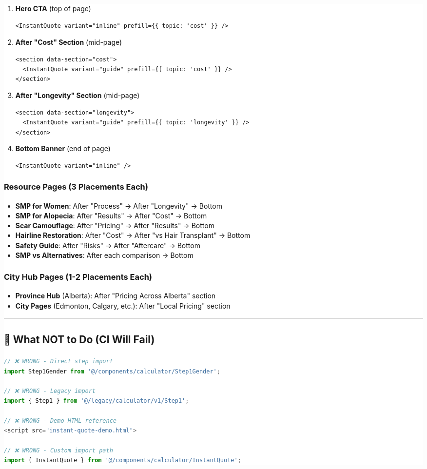 1. **Hero CTA** (top of page)
   ```tsx
   <InstantQuote variant="inline" prefill={{ topic: 'cost' }} />
   ```

2. **After "Cost" Section** (mid-page)
   ```tsx
   <section data-section="cost">
     <InstantQuote variant="guide" prefill={{ topic: 'cost' }} />
   </section>
   ```

3. **After "Longevity" Section** (mid-page)
   ```tsx
   <section data-section="longevity">
     <InstantQuote variant="guide" prefill={{ topic: 'longevity' }} />
   </section>
   ```

4. **Bottom Banner** (end of page)
   ```tsx
   <InstantQuote variant="inline" />
   ```

### Resource Pages (3 Placements Each)

- **SMP for Women**: After "Process" → After "Longevity" → Bottom
- **SMP for Alopecia**: After "Results" → After "Cost" → Bottom
- **Scar Camouflage**: After "Pricing" → After "Results" → Bottom
- **Hairline Restoration**: After "Cost" → After "vs Hair Transplant" → Bottom
- **Safety Guide**: After "Risks" → After "Aftercare" → Bottom
- **SMP vs Alternatives**: After each comparison → Bottom

### City Hub Pages (1-2 Placements Each)

- **Province Hub** (Alberta): After "Pricing Across Alberta" section
- **City Pages** (Edmonton, Calgary, etc.): After "Local Pricing" section

---

## 🚫 What NOT to Do (CI Will Fail)

```typescript
// ❌ WRONG - Direct step import
import Step1Gender from '@/components/calculator/Step1Gender';

// ❌ WRONG - Legacy import
import { Step1 } from '@/legacy/calculator/v1/Step1';

// ❌ WRONG - Demo HTML reference
<script src="instant-quote-demo.html">

// ❌ WRONG - Custom import path
import { InstantQuote } from '@/components/calculator/InstantQuote';
```
